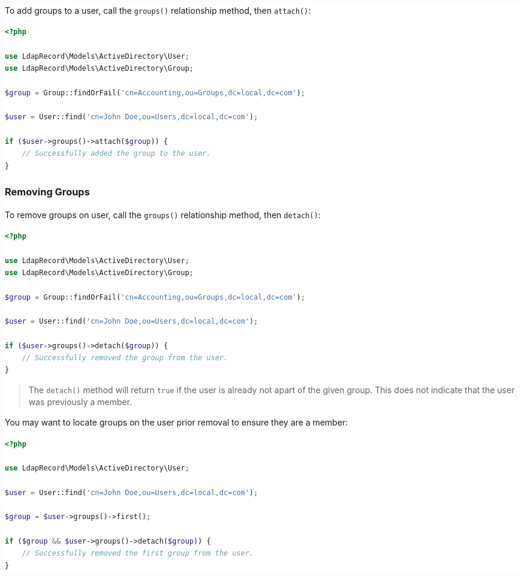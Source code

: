To add groups to a user, call the `groups()` relationship method, then `attach()`:

```php
<?php

use LdapRecord\Models\ActiveDirectory\User;
use LdapRecord\Models\ActiveDirectory\Group;

$group = Group::findOrFail('cn=Accounting,ou=Groups,dc=local,dc=com');

$user = User::find('cn=John Doe,ou=Users,dc=local,dc=com');

if ($user->groups()->attach($group)) {
    // Successfully added the group to the user.
}
```

### Removing Groups

To remove groups on user, call the `groups()` relationship method, then `detach()`:

```php
<?php

use LdapRecord\Models\ActiveDirectory\User;
use LdapRecord\Models\ActiveDirectory\Group;

$group = Group::findOrFail('cn=Accounting,ou=Groups,dc=local,dc=com');

$user = User::find('cn=John Doe,ou=Users,dc=local,dc=com');

if ($user->groups()->detach($group)) {
    // Successfully removed the group from the user.
}
```

> The `detach()` method will return `true` if the user is already not apart
> of the given group. This does not indicate that the user was previously a member.

You may want to locate groups on the user prior removal to ensure they are a member:

```php
<?php

use LdapRecord\Models\ActiveDirectory\User;

$user = User::find('cn=John Doe,ou=Users,dc=local,dc=com');

$group = $user->groups()->first();

if ($group && $user->groups()->detach($group)) {
    // Successfully removed the first group from the user.
}
```
